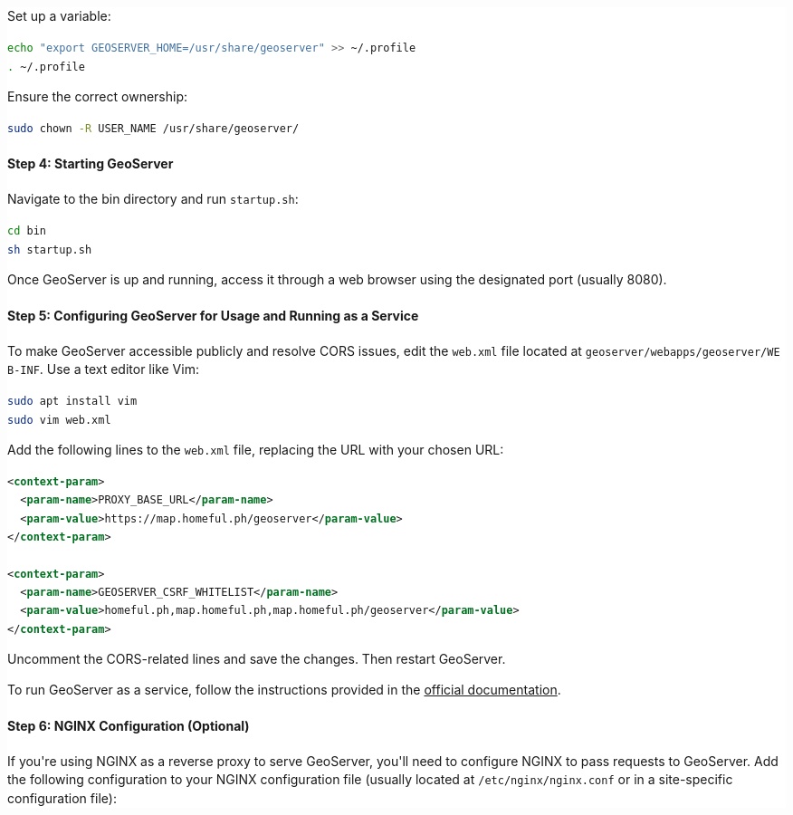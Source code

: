 Set up a variable:

```bash
echo "export GEOSERVER_HOME=/usr/share/geoserver" >> ~/.profile
. ~/.profile
```

Ensure the correct ownership:

```bash
sudo chown -R USER_NAME /usr/share/geoserver/
```

#### Step 4: Starting GeoServer

Navigate to the bin directory and run `startup.sh`:

```bash
cd bin
sh startup.sh
```

Once GeoServer is up and running, access it through a web browser using the designated port (usually 8080).

#### Step 5: Configuring GeoServer for Usage and Running as a Service

To make GeoServer accessible publicly and resolve CORS issues, edit the `web.xml` file located at `geoserver/webapps/geoserver/WEB-INF`. Use a text editor like Vim:

```bash
sudo apt install vim
sudo vim web.xml
```

Add the following lines to the `web.xml` file, replacing the URL with your chosen URL:

```xml
<context-param>
  <param-name>PROXY_BASE_URL</param-name>
  <param-value>https://map.homeful.ph/geoserver</param-value>
</context-param>

<context-param>
  <param-name>GEOSERVER_CSRF_WHITELIST</param-name>
  <param-value>homeful.ph,map.homeful.ph,map.homeful.ph/geoserver</param-value>
</context-param>
```

Uncomment the CORS-related lines and save the changes. Then restart GeoServer.

To run GeoServer as a service, follow the instructions provided in the [official documentation](https://docs.geoserver.org/2.21.x/en/user/production/linuxscript.html).

#### Step 6: NGINX Configuration (Optional)

If you're using NGINX as a reverse proxy to serve GeoServer, you'll need to configure NGINX to pass requests to GeoServer. Add the following configuration to your NGINX configuration file (usually located at `/etc/nginx/nginx.conf` or in a site-specific configuration file):
